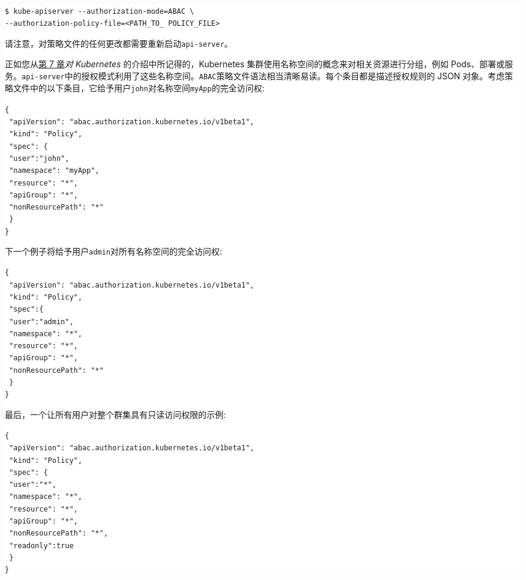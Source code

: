 ```
$ kube-apiserver --authorization-mode=ABAC \
--authorization-policy-file=<PATH_TO_ POLICY_FILE>  
```

请注意，对策略文件的任何更改都需要重新启动`api-server`。

正如您从[第 7 章](07.html)*对 Kubernetes* 的介绍中所记得的，Kubernetes 集群使用名称空间的概念来对相关资源进行分组，例如 Pods、部署或服务。`api-server`中的授权模式利用了这些名称空间。`ABAC`策略文件语法相当清晰易读。每个条目都是描述授权规则的 JSON 对象。考虑策略文件中的以下条目，它给予用户`john`对名称空间`myApp`的完全访问权:

```
{
 "apiVersion": "abac.authorization.kubernetes.io/v1beta1", 
 "kind": "Policy", 
 "spec": {
 "user":"john", 
 "namespace": "myApp", 
 "resource": "*", 
 "apiGroup": "*", 
 "nonResourcePath": "*" 
 }
}
```

下一个例子将给予用户`admin`对所有名称空间的完全访问权:

```
{
 "apiVersion": "abac.authorization.kubernetes.io/v1beta1", 
 "kind": "Policy", 
 "spec":{
 "user":"admin", 
 "namespace": "*", 
 "resource": "*", 
 "apiGroup": "*", 
 "nonResourcePath": "*" 
 }
}
```

最后，一个让所有用户对整个群集具有只读访问权限的示例:

```
{
 "apiVersion": "abac.authorization.kubernetes.io/v1beta1", 
 "kind": "Policy", 
 "spec": {
 "user":"*", 
 "namespace": "*", 
 "resource": "*", 
 "apiGroup": "*", 
 "nonResourcePath": "*", 
 "readonly":true 
 }
} 
```
